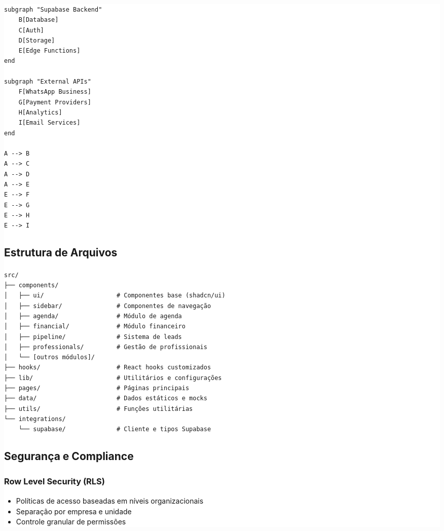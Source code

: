     subgraph "Supabase Backend"
        B[Database]
        C[Auth]
        D[Storage]
        E[Edge Functions]
    end
    
    subgraph "External APIs"
        F[WhatsApp Business]
        G[Payment Providers]
        H[Analytics]
        I[Email Services]
    end
    
    A --> B
    A --> C
    A --> D
    A --> E
    E --> F
    E --> G
    E --> H
    E --> I
</lov-mermaid>

## Estrutura de Arquivos

```
src/
├── components/
│   ├── ui/                    # Componentes base (shadcn/ui)
│   ├── sidebar/               # Componentes de navegação
│   ├── agenda/                # Módulo de agenda
│   ├── financial/             # Módulo financeiro
│   ├── pipeline/              # Sistema de leads
│   ├── professionals/         # Gestão de profissionais
│   └── [outros módulos]/
├── hooks/                     # React hooks customizados
├── lib/                       # Utilitários e configurações
├── pages/                     # Páginas principais
├── data/                      # Dados estáticos e mocks
├── utils/                     # Funções utilitárias
└── integrations/
    └── supabase/              # Cliente e tipos Supabase
```

## Segurança e Compliance

### Row Level Security (RLS)
- Políticas de acesso baseadas em níveis organizacionais
- Separação por empresa e unidade
- Controle granular de permissões
